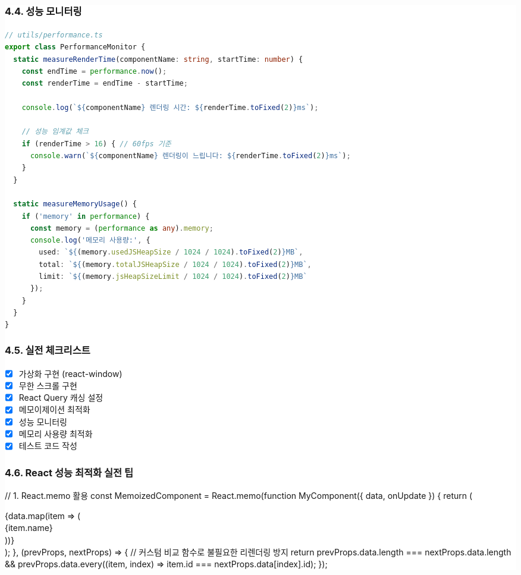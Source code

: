 ### 4.4. 성능 모니터링
```typescript
// utils/performance.ts
export class PerformanceMonitor {
  static measureRenderTime(componentName: string, startTime: number) {
    const endTime = performance.now();
    const renderTime = endTime - startTime;
    
    console.log(`${componentName} 렌더링 시간: ${renderTime.toFixed(2)}ms`);
    
    // 성능 임계값 체크
    if (renderTime > 16) { // 60fps 기준
      console.warn(`${componentName} 렌더링이 느립니다: ${renderTime.toFixed(2)}ms`);
    }
  }

  static measureMemoryUsage() {
    if ('memory' in performance) {
      const memory = (performance as any).memory;
      console.log('메모리 사용량:', {
        used: `${(memory.usedJSHeapSize / 1024 / 1024).toFixed(2)}MB`,
        total: `${(memory.totalJSHeapSize / 1024 / 1024).toFixed(2)}MB`,
        limit: `${(memory.jsHeapSizeLimit / 1024 / 1024).toFixed(2)}MB`
      });
    }
  }
}
```

### 4.5. 실전 체크리스트
- [x] 가상화 구현 (react-window)
- [x] 무한 스크롤 구현
- [x] React Query 캐싱 설정
- [x] 메모이제이션 최적화
- [x] 성능 모니터링
- [x] 메모리 사용량 최적화
- [x] 테스트 코드 작성

### 4.6. React 성능 최적화 실전 팁
// 1. React.memo 활용
const MemoizedComponent = React.memo(function MyComponent({ data, onUpdate }) {
  return (
    <div>
      {data.map(item => (
        <div key={item.id}>{item.name}</div>
      ))}
    </div>
  );
}, (prevProps, nextProps) => {
  // 커스텀 비교 함수로 불필요한 리렌더링 방지
  return prevProps.data.length === nextProps.data.length &&
         prevProps.data.every((item, index) => item.id === nextProps.data[index].id);
});
